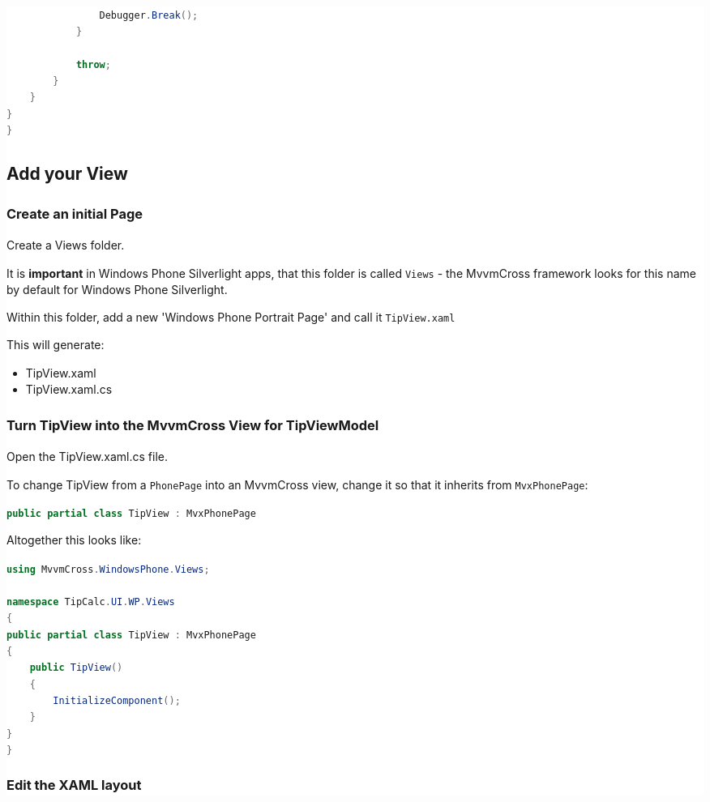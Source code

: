 ```c#
                Debugger.Break();
            }

            throw;
        }
    }
}
}
```

## Add your View

### Create an initial Page

Create a Views folder.

It is **important** in Windows Phone Silverlight apps, that this folder is called `Views` - the MvvmCross framework looks for this name by default for Windows Phone Silverlight.

Within this folder, add a new 'Windows Phone Portrait Page' and call it `TipView.xaml`

This will generate:

* TipView.xaml
* TipView.xaml.cs

### Turn TipView into the MvvmCross View for TipViewModel

Open the TipView.xaml.cs file.

To change TipView from a `PhonePage` into an MvvmCross view, change it so that it inherits from `MvxPhonePage`:

```c#
public partial class TipView : MvxPhonePage
```

 Altogether this looks like:

```c#
using MvvmCross.WindowsPhone.Views;

namespace TipCalc.UI.WP.Views
{
public partial class TipView : MvxPhonePage
{
    public TipView()
    {
        InitializeComponent();
    }
}
}
```

### Edit the XAML layout
